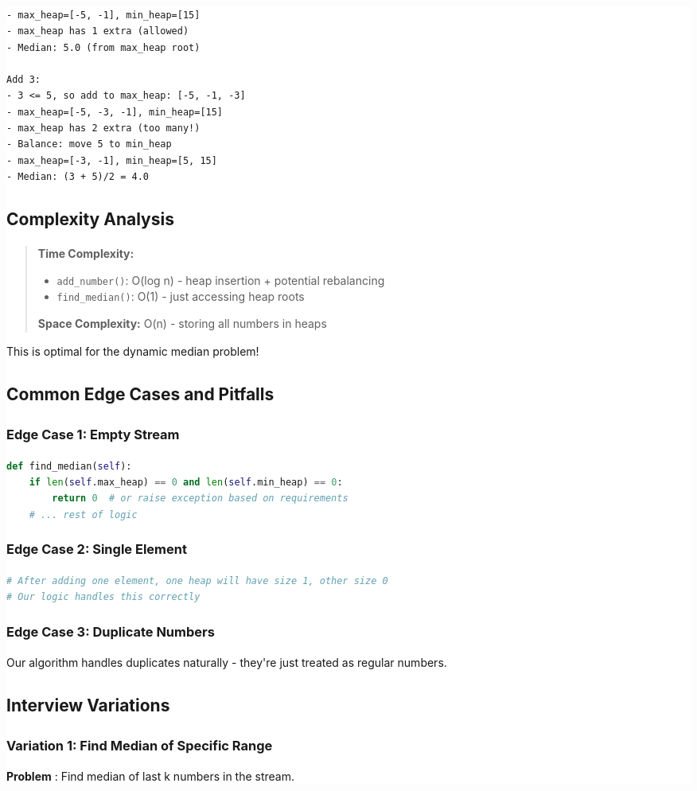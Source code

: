 ```
- max_heap=[-5, -1], min_heap=[15] 
- max_heap has 1 extra (allowed)
- Median: 5.0 (from max_heap root)

Add 3:
- 3 <= 5, so add to max_heap: [-5, -1, -3]
- max_heap=[-5, -3, -1], min_heap=[15]
- max_heap has 2 extra (too many!)
- Balance: move 5 to min_heap
- max_heap=[-3, -1], min_heap=[5, 15]
- Median: (3 + 5)/2 = 4.0
```

## Complexity Analysis

> **Time Complexity:**
>
> * `add_number()`: O(log n) - heap insertion + potential rebalancing
> * `find_median()`: O(1) - just accessing heap roots
>
> **Space Complexity:** O(n) - storing all numbers in heaps

This is optimal for the dynamic median problem!

## Common Edge Cases and Pitfalls

### Edge Case 1: Empty Stream

```python
def find_median(self):
    if len(self.max_heap) == 0 and len(self.min_heap) == 0:
        return 0  # or raise exception based on requirements
    # ... rest of logic
```

### Edge Case 2: Single Element

```python
# After adding one element, one heap will have size 1, other size 0
# Our logic handles this correctly
```

### Edge Case 3: Duplicate Numbers

Our algorithm handles duplicates naturally - they're just treated as regular numbers.

## Interview Variations

### Variation 1: Find Median of Specific Range

 **Problem** : Find median of last k numbers in the stream.
